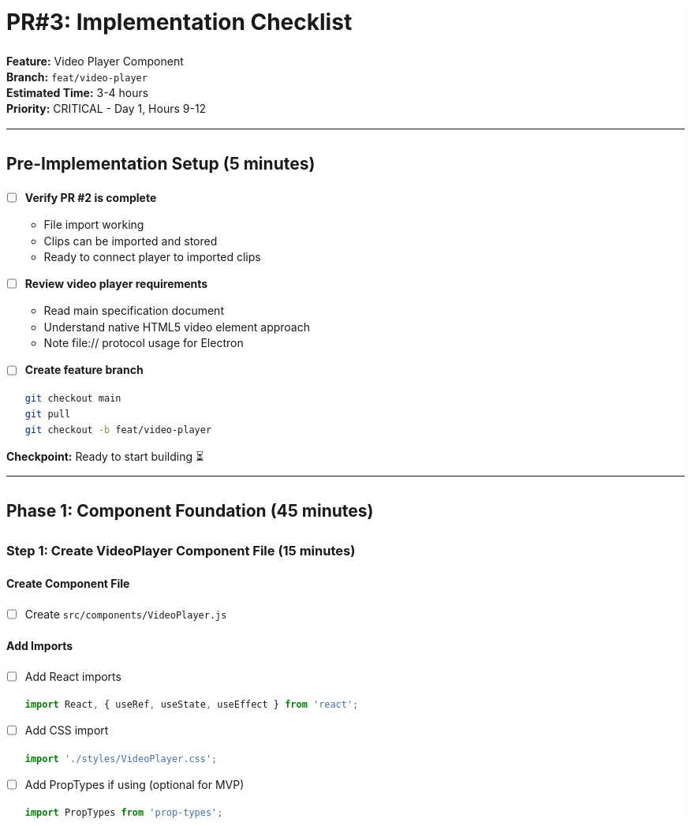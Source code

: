 # PR#3: Implementation Checklist

**Feature:** Video Player Component  
**Branch:** `feat/video-player`  
**Estimated Time:** 3-4 hours  
**Priority:** CRITICAL - Day 1, Hours 9-12

---

## Pre-Implementation Setup (5 minutes)

- [ ] **Verify PR #2 is complete**
  - File import working
  - Clips can be imported and stored
  - Ready to connect player to imported clips

- [ ] **Review video player requirements**
  - Read main specification document
  - Understand native HTML5 video element approach
  - Note file:// protocol usage for Electron

- [ ] **Create feature branch**
  ```bash
  git checkout main
  git pull
  git checkout -b feat/video-player
  ```

**Checkpoint:** Ready to start building ⏳

---

## Phase 1: Component Foundation (45 minutes)

### Step 1: Create VideoPlayer Component File (15 minutes)

#### Create Component File
- [ ] Create `src/components/VideoPlayer.js`

#### Add Imports
- [ ] Add React imports
  ```javascript
  import React, { useRef, useState, useEffect } from 'react';
  ```

- [ ] Add CSS import
  ```javascript
  import './styles/VideoPlayer.css';
  ```

- [ ] Add PropTypes if using (optional for MVP)
  ```javascript
  import PropTypes from 'prop-types';
  ```
